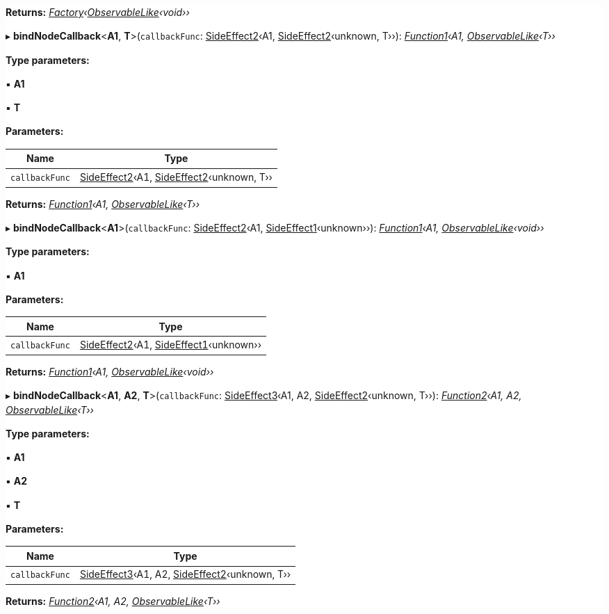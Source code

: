 **Returns:** *[Factory](_functions_.md#factory)‹[ObservableLike](../interfaces/_observable_.observablelike.md)‹void››*

▸ **bindNodeCallback**<**A1**, **T**>(`callbackFunc`: [SideEffect2](_functions_.md#sideeffect2)‹A1, [SideEffect2](_functions_.md#sideeffect2)‹unknown, T››): *[Function1](_functions_.md#function1)‹A1, [ObservableLike](../interfaces/_observable_.observablelike.md)‹T››*

**Type parameters:**

▪ **A1**

▪ **T**

**Parameters:**

Name | Type |
------ | ------ |
`callbackFunc` | [SideEffect2](_functions_.md#sideeffect2)‹A1, [SideEffect2](_functions_.md#sideeffect2)‹unknown, T›› |

**Returns:** *[Function1](_functions_.md#function1)‹A1, [ObservableLike](../interfaces/_observable_.observablelike.md)‹T››*

▸ **bindNodeCallback**<**A1**>(`callbackFunc`: [SideEffect2](_functions_.md#sideeffect2)‹A1, [SideEffect1](_functions_.md#sideeffect1)‹unknown››): *[Function1](_functions_.md#function1)‹A1, [ObservableLike](../interfaces/_observable_.observablelike.md)‹void››*

**Type parameters:**

▪ **A1**

**Parameters:**

Name | Type |
------ | ------ |
`callbackFunc` | [SideEffect2](_functions_.md#sideeffect2)‹A1, [SideEffect1](_functions_.md#sideeffect1)‹unknown›› |

**Returns:** *[Function1](_functions_.md#function1)‹A1, [ObservableLike](../interfaces/_observable_.observablelike.md)‹void››*

▸ **bindNodeCallback**<**A1**, **A2**, **T**>(`callbackFunc`: [SideEffect3](_functions_.md#sideeffect3)‹A1, A2, [SideEffect2](_functions_.md#sideeffect2)‹unknown, T››): *[Function2](_functions_.md#function2)‹A1, A2, [ObservableLike](../interfaces/_observable_.observablelike.md)‹T››*

**Type parameters:**

▪ **A1**

▪ **A2**

▪ **T**

**Parameters:**

Name | Type |
------ | ------ |
`callbackFunc` | [SideEffect3](_functions_.md#sideeffect3)‹A1, A2, [SideEffect2](_functions_.md#sideeffect2)‹unknown, T›› |

**Returns:** *[Function2](_functions_.md#function2)‹A1, A2, [ObservableLike](../interfaces/_observable_.observablelike.md)‹T››*
